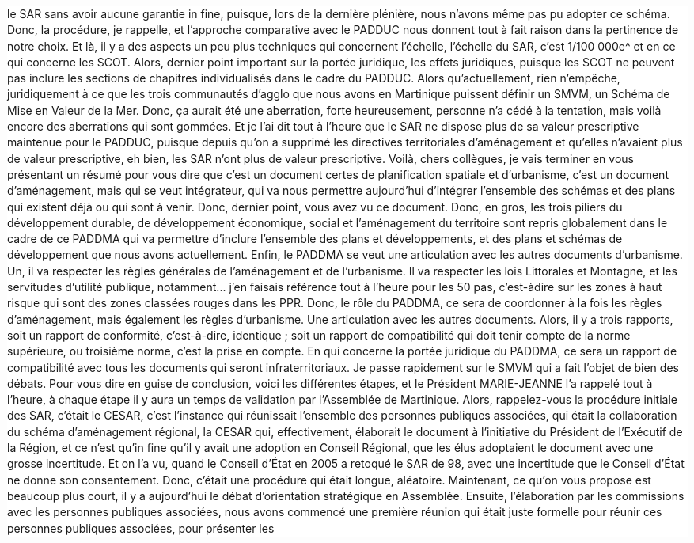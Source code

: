 le SAR sans avoir aucune garantie in fine, puisque, lors de la dernière plénière, nous n’avons même pas pu adopter ce schéma. Donc, la procédure, je rappelle, et l’approche comparative avec le PADDUC nous donnent tout à fait raison dans la pertinence de notre choix. Et là, il y a des aspects un peu plus techniques qui concernent l’échelle, l’échelle du SAR, c’est 1/100 000e^ et en ce qui concerne les SCOT. Alors, dernier point important sur la portée juridique, les effets juridiques, puisque les SCOT ne peuvent pas inclure les sections de chapitres individualisés dans le cadre du PADDUC. Alors qu’actuellement, rien n’empêche, juridiquement à ce que les trois communautés d’agglo que nous avons en Martinique puissent définir un SMVM, un Schéma de Mise en Valeur de la Mer. Donc, ça aurait été une aberration, forte heureusement, personne n’a cédé à la tentation, mais voilà encore des aberrations qui sont gommées. Et je l’ai dit tout à l’heure que le SAR ne dispose plus de sa valeur prescriptive maintenue pour le PADDUC, puisque depuis qu’on a supprimé les directives territoriales d’aménagement et qu’elles n’avaient plus de valeur prescriptive, eh bien, les SAR n’ont plus de valeur prescriptive. Voilà, chers collègues, je vais terminer en vous présentant un résumé pour vous dire que c’est un document certes de planification spatiale et d’urbanisme, c’est un document d’aménagement, mais qui se veut intégrateur, qui va nous permettre aujourd’hui d’intégrer l’ensemble des schémas et des plans qui existent déjà ou qui sont à venir. Donc, dernier point, vous avez vu ce document. Donc, en gros, les trois piliers du développement durable, de développement économique, social et l’aménagement du territoire sont repris globalement dans le cadre de ce PADDMA qui va permettre d’inclure l’ensemble des plans et développements, et des plans et schémas de développement que nous avons actuellement. Enfin, le PADDMA se veut une articulation avec les autres documents d’urbanisme. Un, il va respecter les règles générales de l’aménagement et de l’urbanisme. Il va respecter les lois Littorales et Montagne, et les servitudes d’utilité publique, notamment... j’en faisais référence tout à l’heure pour les 50 pas, c’est-àdire sur les zones à haut risque qui sont des zones classées rouges dans les PPR. Donc, le rôle du PADDMA, ce sera de coordonner à la fois les règles d’aménagement, mais également les règles d’urbanisme. Une articulation avec les autres documents. Alors, il y a trois rapports, soit un rapport de conformité, c’est-à-dire, identique ; soit un rapport de compatibilité qui doit tenir compte de la norme supérieure, ou troisième norme, c’est la prise en compte. En qui concerne la portée juridique du PADDMA, ce sera un rapport de compatibilité avec tous les documents qui seront infraterritoriaux. Je passe rapidement sur le SMVM qui a fait l’objet de bien des débats. Pour vous dire en guise de conclusion, voici les différentes étapes, et le Président MARIE-JEANNE l’a rappelé tout à l’heure, à chaque étape il y aura un temps de validation par l’Assemblée de Martinique. Alors, rappelez-vous la procédure initiale des SAR, c’était le CESAR, c’est l’instance qui réunissait l’ensemble des personnes publiques associées, qui était la collaboration du schéma d’aménagement régional, la CESAR qui, effectivement, élaborait le document à l’initiative du Président de l’Exécutif de la Région, et ce n’est qu’in fine qu’il y avait une adoption en Conseil Régional, que les élus adoptaient le document avec une grosse incertitude. Et on l’a vu, quand le Conseil d’État en 2005 a retoqué le SAR de 98, avec une incertitude que le Conseil d’État ne donne son consentement. Donc, c’était une procédure qui était longue, aléatoire. Maintenant, ce qu’on vous propose est beaucoup plus court, il y a aujourd’hui le débat d’orientation stratégique en Assemblée. Ensuite, l’élaboration par les commissions avec les personnes publiques associées, nous avons commencé une première réunion qui était juste formelle pour réunir ces personnes publiques associées, pour présenter les 

